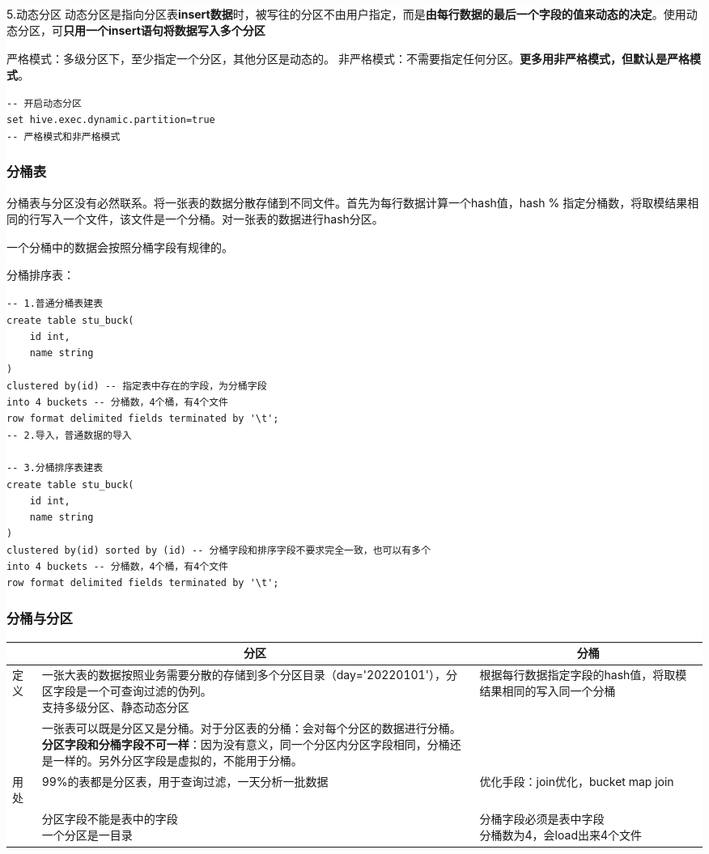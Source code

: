 5.动态分区
动态分区是指向分区表**insert数据**时，被写往的分区不由用户指定，而是**由每行数据的最后一个字段的值来动态的决定**。使用动态分区，可**只用一个insert语句将数据写入多个分区**

严格模式：多级分区下，至少指定一个分区，其他分区是动态的。
非严格模式：不需要指定任何分区。**更多用非严格模式，但默认是严格模式**。

```mysql
-- 开启动态分区
set hive.exec.dynamic.partition=true
-- 严格模式和非严格模式

```

### 分桶表

分桶表与分区没有必然联系。将一张表的数据分散存储到不同文件。首先为每行数据计算一个hash值，hash % 指定分桶数，将取模结果相同的行写入一个文件，该文件是一个分桶。对一张表的数据进行hash分区。

一个分桶中的数据会按照分桶字段有规律的。

分桶排序表：

```mysql
-- 1.普通分桶表建表
create table stu_buck(
    id int, 
    name string
)
clustered by(id) -- 指定表中存在的字段，为分桶字段
into 4 buckets -- 分桶数，4个桶，有4个文件
row format delimited fields terminated by '\t';
-- 2.导入，普通数据的导入

-- 3.分桶排序表建表
create table stu_buck(
    id int, 
    name string
)
clustered by(id) sorted by (id) -- 分桶字段和排序字段不要求完全一致，也可以有多个
into 4 buckets -- 分桶数，4个桶，有4个文件
row format delimited fields terminated by '\t';

```



### 分桶与分区

|      | 分区                                                         | 分桶                                                         |
| ---- | ------------------------------------------------------------ | ------------------------------------------------------------ |
| 定义 | 一张大表的数据按照业务需要分散的存储到多个分区目录（day='20220101'），分区字段是一个可查询过滤的伪列。<br />支持多级分区、静态动态分区 | 根据每行数据指定字段的hash值，将取模结果相同的写入同一个分桶 |
|      | 一张表可以既是分区又是分桶。对于分区表的分桶：会对每个分区的数据进行分桶。<br />**分区字段和分桶字段不可一样**：因为没有意义，同一个分区内分区字段相同，分桶还是一样的。另外分区字段是虚拟的，不能用于分桶。 |                                                              |
| 用处 | 99%的表都是分区表，用于查询过滤，一天分析一批数据            | 优化手段：join优化，bucket map join                          |
|      | 分区字段不能是表中的字段<br />一个分区是一目录               | 分桶字段必须是表中字段<br />分桶数为4，会load出来4个文件     |
